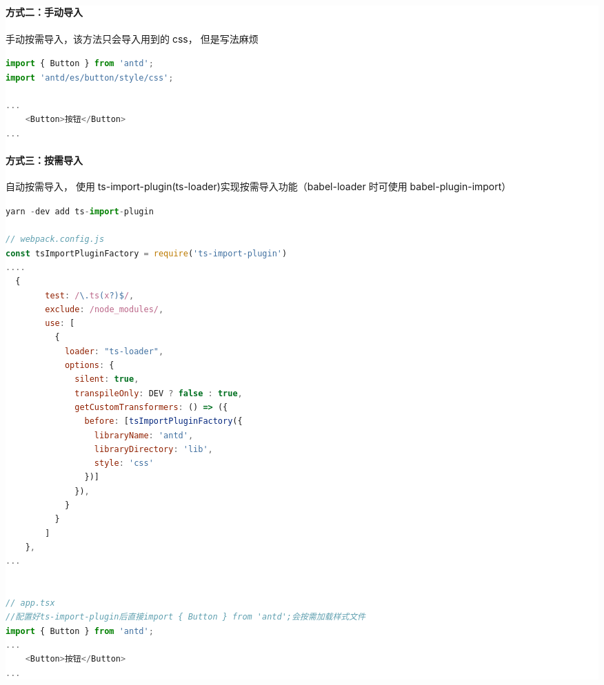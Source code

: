 #### 方式二：手动导入

手动按需导入，该方法只会导入用到的 css， 但是写法麻烦

```javascript
import { Button } from 'antd';
import 'antd/es/button/style/css';

...
    <Button>按钮</Button>
...
```

#### 方式三：按需导入

自动按需导入， 使用 ts-import-plugin(ts-loader)实现按需导入功能（babel-loader 时可使用 babel-plugin-import）

```javascript
yarn -dev add ts-import-plugin

// webpack.config.js
const tsImportPluginFactory = require('ts-import-plugin')
....
  {
        test: /\.ts(x?)$/,
        exclude: /node_modules/,
        use: [
          {
            loader: "ts-loader",
            options: {
              silent: true,
              transpileOnly: DEV ? false : true,
              getCustomTransformers: () => ({
                before: [tsImportPluginFactory({
                  libraryName: 'antd',
                  libraryDirectory: 'lib',
                  style: 'css'
                })]
              }),
            }
          }
        ]
    },
...


// app.tsx
//配置好ts-import-plugin后直接import { Button } from 'antd';会按需加载样式文件
import { Button } from 'antd';
...
    <Button>按钮</Button>
...
```
